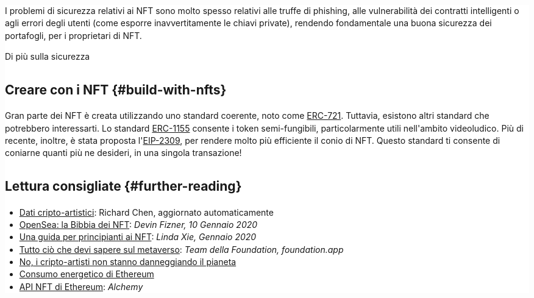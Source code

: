 I problemi di sicurezza relativi ai NFT sono molto spesso relativi alle truffe di phishing, alle vulnerabilità dei contratti intelligenti o agli errori degli utenti (come esporre inavvertitamente le chiavi private), rendendo fondamentale una buona sicurezza dei portafogli, per i proprietari di NFT.

<ButtonLink to="/security/">
  Di più sulla sicurezza
</ButtonLink>

## Creare con i NFT {#build-with-nfts}

Gran parte dei NFT è creata utilizzando uno standard coerente, noto come [ERC-721](/developers/docs/standards/tokens/erc-721/). Tuttavia, esistono altri standard che potrebbero interessarti. Lo standard [ERC-1155](/developers/docs/standards/tokens/erc-1155/) consente i token semi-fungibili, particolarmente utili nell'ambito videoludico. Più di recente, inoltre, è stata proposta l'[EIP-2309](https://eips.ethereum.org/EIPS/eip-2309), per rendere molto più efficiente il conio di NFT. Questo standard ti consente di coniarne quanti più ne desideri, in una singola transazione!

## Lettura consigliate {#further-reading}

- [Dati cripto-artistici](https://cryptoart.io/data): Richard Chen, aggiornato automaticamente
- [OpenSea: la Bibbia dei NFT](https://opensea.io/blog/guides/non-fungible-tokens/): _Devin Fizner, 10 Gennaio 2020_
- [Una guida per principianti ai NFT](https://linda.mirror.xyz/df649d61efb92c910464a4e74ae213c4cab150b9cbcc4b7fb6090fc77881a95d): _Linda Xie, Gennaio 2020_
- [Tutto ciò che devi sapere sul metaverso](https://foundation.app/blog/enter-the-metaverse): _Team della Foundation, foundation.app_
- [No, i cripto-artisti non stanno danneggiando il pianeta](https://medium.com/superrare/no-cryptoartists-arent-harming-the-planet-43182f72fc61)
- [Consumo energetico di Ethereum](/energy-consumption/)
- [API NFT di Ethereum](https://www.alchemy.com/list-of/nft-apis-on-ethereum): _Alchemy_

<QuizWidget quizKey="nfts" />
